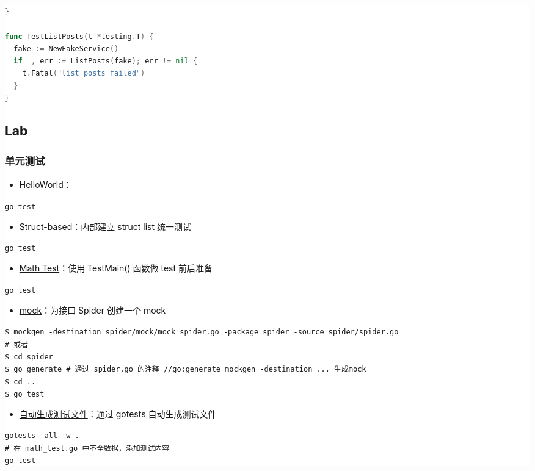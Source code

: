 ```go
}

func TestListPosts(t *testing.T) {
  fake := NewFakeService()
  if _, err := ListPosts(fake); err != nil {
    t.Fatal("list posts failed")
  }
}
```







## Lab

### 单元测试

- [HelloWorld](10_unit/10_hello/equal_test.go)：

```shell
go test
```

- [Struct-based](10_unit/11_struct-based/sqrt_test.go)：内部建立 struct list 统一测试

```shell
go test
```

- [Math Test](10_unit/12_math-test/math_test.go)：使用 TestMain() 函数做 test 前后准备

```shell
go test
```

- [mock]()：为接口 Spider 创建一个 mock

```shell
$ mockgen -destination spider/mock/mock_spider.go -package spider -source spider/spider.go
# 或者
$ cd spider
$ go generate # 通过 spider.go 的注释 //go:generate mockgen -destination ... 生成mock
$ cd .. 
$ go test
```





- [自动生成测试文件](10_unit/90_gotests/math_test.go)：通过 gotests 自动生成测试文件

```shell
gotests -all -w .
# 在 math_test.go 中不全数据，添加测试内容
go test
```
